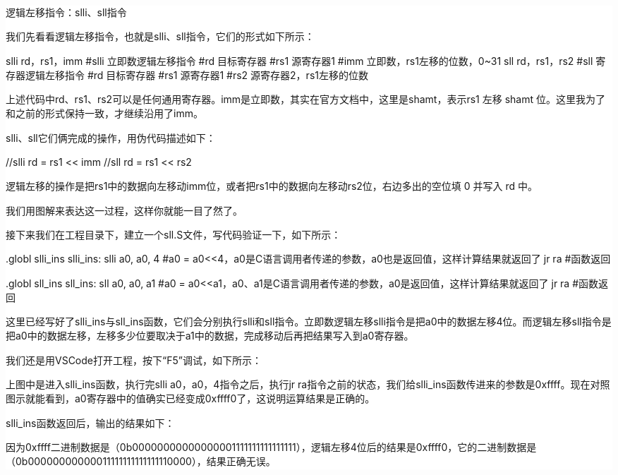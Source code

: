 逻辑左移指令：slli、sll指令

我们先看看逻辑左移指令，也就是slli、sll指令，它们的形式如下所示：

slli rd，rs1，imm
#slli 立即数逻辑左移指令
#rd 目标寄存器
#rs1 源寄存器1
#imm 立即数，rs1左移的位数，0~31
sll rd，rs1，rs2
#sll 寄存器逻辑左移指令
#rd 目标寄存器
#rs1 源寄存器1
#rs2 源寄存器2，rs1左移的位数


上述代码中rd、rs1、rs2可以是任何通用寄存器。imm是立即数，其实在官方文档中，这里是shamt，表示rs1 左移 shamt 位。这里我为了和之前的形式保持一致，才继续沿用了imm。



slli、sll它们俩完成的操作，用伪代码描述如下：

//slli
rd = rs1 << imm
//sll
rd = rs1 << rs2


逻辑左移的操作是把rs1中的数据向左移动imm位，或者把rs1中的数据向左移动rs2位，右边多出的空位填 0 并写入 rd 中。

我们用图解来表达这一过程，这样你就能一目了然了。



接下来我们在工程目录下，建立一个sll.S文件，写代码验证一下，如下所示：

.globl slli_ins
slli_ins:
    slli a0, a0, 4          #a0 = a0<<4，a0是C语言调用者传递的参数，a0也是返回值，这样计算结果就返回了
    jr ra                   #函数返回

.globl sll_ins
sll_ins:
    sll a0, a0, a1          #a0 = a0<<a1，a0、a1是C语言调用者传递的参数，a0是返回值，这样计算结果就返回了
    jr ra                   #函数返回


这里已经写好了slli_ins与sll_ins函数，它们会分别执行slli和sll指令。立即数逻辑左移slli指令是把a0中的数据左移4位。而逻辑左移sll指令是把a0中的数据左移，左移多少位要取决于a1中的数据，完成移动后再把结果写入到a0寄存器。

我们还是用VSCode打开工程，按下“F5”调试，如下所示：



上图中是进入slli_ins函数，执行完slli a0，a0，4指令之后，执行jr ra指令之前的状态，我们给slli_ins函数传进来的参数是0xffff。现在对照图示就能看到，a0寄存器中的值确实已经变成0xffff0了，这说明运算结果是正确的。

slli_ins函数返回后，输出的结果如下：



因为0xffff二进制数据是（0b00000000000000001111111111111111），逻辑左移4位后的结果是0xffff0，它的二进制数据是（0b00000000000011111111111111110000），结果正确无误。
